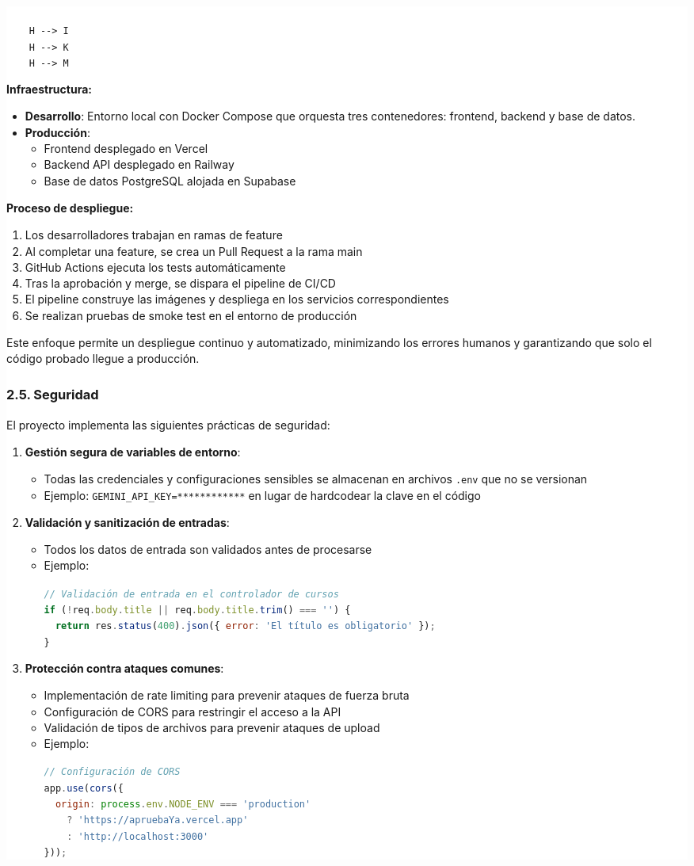 ```mermaid
    
    H --> I
    H --> K
    H --> M
```

**Infraestructura:**
- **Desarrollo**: Entorno local con Docker Compose que orquesta tres contenedores: frontend, backend y base de datos.
- **Producción**: 
  - Frontend desplegado en Vercel
  - Backend API desplegado en Railway
  - Base de datos PostgreSQL alojada en Supabase

**Proceso de despliegue:**
1. Los desarrolladores trabajan en ramas de feature
2. Al completar una feature, se crea un Pull Request a la rama main
3. GitHub Actions ejecuta los tests automáticamente
4. Tras la aprobación y merge, se dispara el pipeline de CI/CD
5. El pipeline construye las imágenes y despliega en los servicios correspondientes
6. Se realizan pruebas de smoke test en el entorno de producción

Este enfoque permite un despliegue continuo y automatizado, minimizando los errores humanos y garantizando que solo el código probado llegue a producción.

### **2.5. Seguridad**

El proyecto implementa las siguientes prácticas de seguridad:

1. **Gestión segura de variables de entorno**:
   - Todas las credenciales y configuraciones sensibles se almacenan en archivos `.env` que no se versionan
   - Ejemplo: `GEMINI_API_KEY=************` en lugar de hardcodear la clave en el código

2. **Validación y sanitización de entradas**:
   - Todos los datos de entrada son validados antes de procesarse
   - Ejemplo: 
     ```javascript
     // Validación de entrada en el controlador de cursos
     if (!req.body.title || req.body.title.trim() === '') {
       return res.status(400).json({ error: 'El título es obligatorio' });
     }
     ```

3. **Protección contra ataques comunes**:
   - Implementación de rate limiting para prevenir ataques de fuerza bruta
   - Configuración de CORS para restringir el acceso a la API
   - Validación de tipos de archivos para prevenir ataques de upload
   - Ejemplo:
     ```javascript
     // Configuración de CORS
     app.use(cors({
       origin: process.env.NODE_ENV === 'production' 
         ? 'https://apruebaYa.vercel.app' 
         : 'http://localhost:3000'
     }));
     ```
